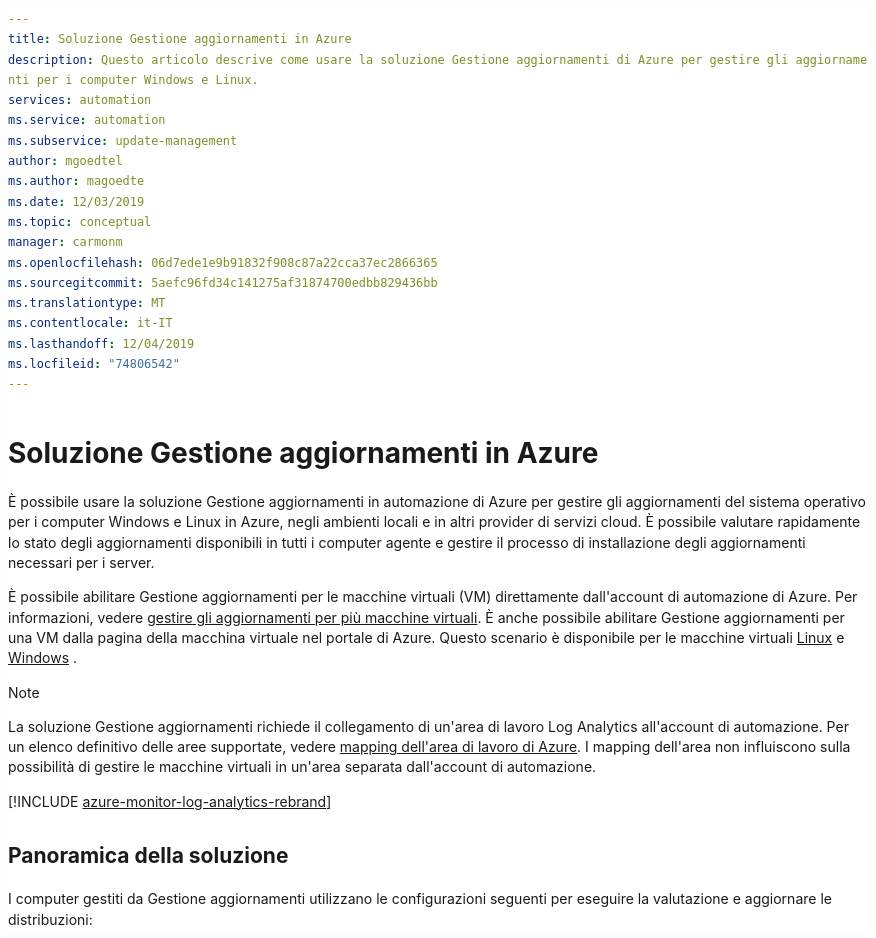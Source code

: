 ```yaml
---
title: Soluzione Gestione aggiornamenti in Azure
description: Questo articolo descrive come usare la soluzione Gestione aggiornamenti di Azure per gestire gli aggiornamenti per i computer Windows e Linux.
services: automation
ms.service: automation
ms.subservice: update-management
author: mgoedtel
ms.author: magoedte
ms.date: 12/03/2019
ms.topic: conceptual
manager: carmonm
ms.openlocfilehash: 06d7ede1e9b91832f908c87a22cca37ec2866365
ms.sourcegitcommit: 5aefc96fd34c141275af31874700edbb829436bb
ms.translationtype: MT
ms.contentlocale: it-IT
ms.lasthandoff: 12/04/2019
ms.locfileid: "74806542"
---
```

# <a name="update-management-solution-in-azure"></a>Soluzione Gestione aggiornamenti in Azure

È possibile usare la soluzione Gestione aggiornamenti in automazione di Azure per gestire gli aggiornamenti del sistema operativo per i computer Windows e Linux in Azure, negli ambienti locali e in altri provider di servizi cloud. È possibile valutare rapidamente lo stato degli aggiornamenti disponibili in tutti i computer agente e gestire il processo di installazione degli aggiornamenti necessari per i server.

È possibile abilitare Gestione aggiornamenti per le macchine virtuali (VM) direttamente dall'account di automazione di Azure. Per informazioni, vedere [gestire gli aggiornamenti per più macchine virtuali](manage-update-multi.md). È anche possibile abilitare Gestione aggiornamenti per una VM dalla pagina della macchina virtuale nel portale di Azure. Questo scenario è disponibile per le macchine virtuali [Linux](../virtual-machines/linux/tutorial-config-management.md#enable-update-management) e [Windows](../virtual-machines/windows/tutorial-config-management.md#enable-update-management) .

> [!NOTE]
> La soluzione Gestione aggiornamenti richiede il collegamento di un'area di lavoro Log Analytics all'account di automazione. Per un elenco definitivo delle aree supportate, vedere [mapping dell'area di lavoro di Azure](./how-to/region-mappings.md). I mapping dell'area non influiscono sulla possibilità di gestire le macchine virtuali in un'area separata dall'account di automazione.

[!INCLUDE [azure-monitor-log-analytics-rebrand](../../includes/azure-monitor-log-analytics-rebrand.md)]

## <a name="solution-overview"></a>Panoramica della soluzione

I computer gestiti da Gestione aggiornamenti utilizzano le configurazioni seguenti per eseguire la valutazione e aggiornare le distribuzioni:
